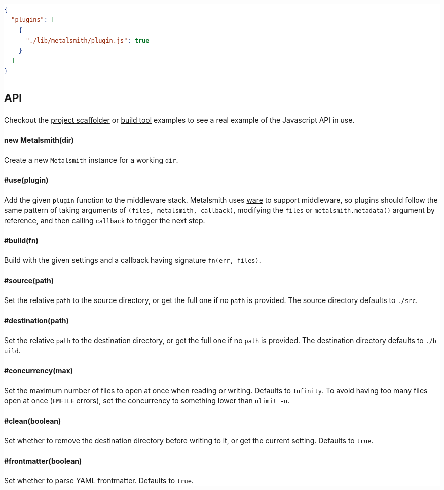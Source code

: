 ```json
{
  "plugins": [
    {
      "./lib/metalsmith/plugin.js": true
    }
  ]
}
```

## API

Checkout the [project scaffolder](examples/project-scaffolder) or [build tool](examples/build-tool) examples to see a real example of the Javascript API in use.

#### new Metalsmith(dir)

Create a new `Metalsmith` instance for a working `dir`.

#### #use(plugin)

Add the given `plugin` function to the middleware stack. Metalsmith uses
[ware](https://github.com/segmentio/ware) to support middleware, so plugins
should follow the same pattern of taking arguments of `(files, metalsmith, callback)`,
modifying the `files` or `metalsmith.metadata()` argument by reference, and then
calling `callback` to trigger the next step.

#### #build(fn)

Build with the given settings and a callback having signature `fn(err, files)`.

#### #source(path)

Set the relative `path` to the source directory, or get the full one if no `path` is provided. The source directory defaults to `./src`.

#### #destination(path)

Set the relative `path` to the destination directory, or get the full one if no `path` is provided. The destination directory defaults to `./build`.

#### #concurrency(max)

Set the maximum number of files to open at once when reading or writing.  Defaults to `Infinity`.  To avoid having too many files open at once (`EMFILE` errors), set the concurrency to something lower than `ulimit -n`.

#### #clean(boolean)

Set whether to remove the destination directory before writing to it, or get the current setting. Defaults to `true`.

#### #frontmatter(boolean)

Set whether to parse YAML frontmatter. Defaults to `true`.
